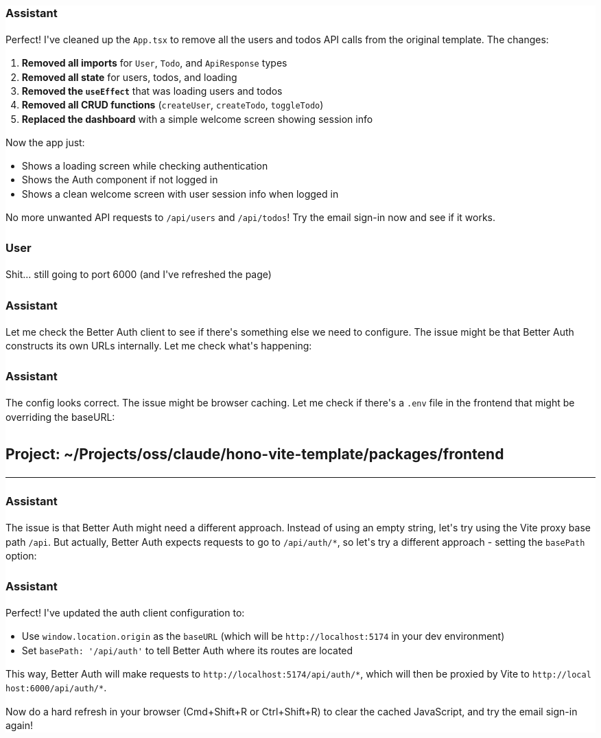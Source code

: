 ### Assistant

Perfect! I've cleaned up the `App.tsx` to remove all the users and todos API calls from the original template. The changes:

1. **Removed all imports** for `User`, `Todo`, and `ApiResponse` types
2. **Removed all state** for users, todos, and loading
3. **Removed the `useEffect`** that was loading users and todos
4. **Removed all CRUD functions** (`createUser`, `createTodo`, `toggleTodo`)
5. **Replaced the dashboard** with a simple welcome screen showing session info

Now the app just:
- Shows a loading screen while checking authentication
- Shows the Auth component if not logged in
- Shows a clean welcome screen with user session info when logged in

No more unwanted API requests to `/api/users` and `/api/todos`! Try the email sign-in now and see if it works.

### User
Shit... still going to port 6000 (and I've refreshed the page)

### Assistant

Let me check the Better Auth client to see if there's something else we need to configure. The issue might be that Better Auth constructs its own URLs internally. Let me check what's happening:

### Assistant

The config looks correct. The issue might be browser caching. Let me check if there's a `.env` file in the frontend that might be overriding the baseURL:

## Project: ~/Projects/oss/claude/hono-vite-template/packages/frontend
---

### Assistant

The issue is that Better Auth might need a different approach. Instead of using an empty string, let's try using the Vite proxy base path `/api`. But actually, Better Auth expects requests to go to `/api/auth/*`, so let's try a different approach - setting the `basePath` option:

### Assistant

Perfect! I've updated the auth client configuration to:
- Use `window.location.origin` as the `baseURL` (which will be `http://localhost:5174` in your dev environment)
- Set `basePath: '/api/auth'` to tell Better Auth where its routes are located

This way, Better Auth will make requests to `http://localhost:5174/api/auth/*`, which will then be proxied by Vite to `http://localhost:6000/api/auth/*`.

Now do a hard refresh in your browser (Cmd+Shift+R or Ctrl+Shift+R) to clear the cached JavaScript, and try the email sign-in again!
